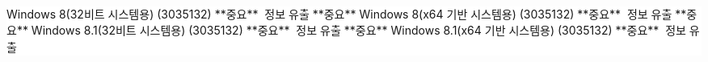 </td>
</tr>
<tr>
<td style="border:1px solid black;">
Windows 8(32비트 시스템용)  
(3035132)

</td>
<td style="border:1px solid black;">
**중요**   
정보 유출

</td>
<td style="border:1px solid black;">
**중요**

</td>
</tr>
<tr>
<td style="border:1px solid black;">
Windows 8(x64 기반 시스템용)  
(3035132)

</td>
<td style="border:1px solid black;">
**중요**   
정보 유출

</td>
<td style="border:1px solid black;">
**중요**

</td>
</tr>
<tr>
<td style="border:1px solid black;">
Windows 8.1(32비트 시스템용)  
(3035132)

</td>
<td style="border:1px solid black;">
**중요**   
정보 유출

</td>
<td style="border:1px solid black;">
**중요**

</td>
</tr>
<tr>
<td style="border:1px solid black;">
Windows 8.1(x64 기반 시스템용)  
(3035132)

</td>
<td style="border:1px solid black;">
**중요**   
정보 유출
